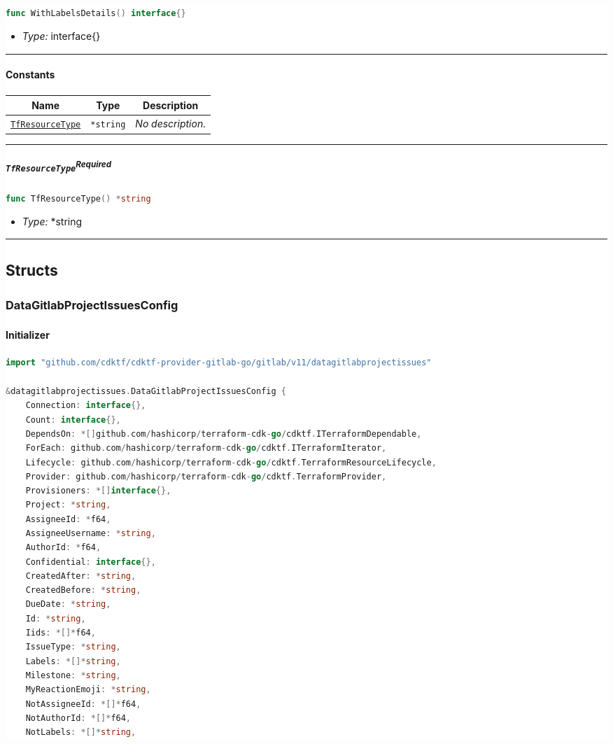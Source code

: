 ```go
func WithLabelsDetails() interface{}
```

- *Type:* interface{}

---

#### Constants <a name="Constants" id="Constants"></a>

| **Name** | **Type** | **Description** |
| --- | --- | --- |
| <code><a href="#@cdktf/provider-gitlab.dataGitlabProjectIssues.DataGitlabProjectIssues.property.tfResourceType">TfResourceType</a></code> | <code>*string</code> | *No description.* |

---

##### `TfResourceType`<sup>Required</sup> <a name="TfResourceType" id="@cdktf/provider-gitlab.dataGitlabProjectIssues.DataGitlabProjectIssues.property.tfResourceType"></a>

```go
func TfResourceType() *string
```

- *Type:* *string

---

## Structs <a name="Structs" id="Structs"></a>

### DataGitlabProjectIssuesConfig <a name="DataGitlabProjectIssuesConfig" id="@cdktf/provider-gitlab.dataGitlabProjectIssues.DataGitlabProjectIssuesConfig"></a>

#### Initializer <a name="Initializer" id="@cdktf/provider-gitlab.dataGitlabProjectIssues.DataGitlabProjectIssuesConfig.Initializer"></a>

```go
import "github.com/cdktf/cdktf-provider-gitlab-go/gitlab/v11/datagitlabprojectissues"

&datagitlabprojectissues.DataGitlabProjectIssuesConfig {
	Connection: interface{},
	Count: interface{},
	DependsOn: *[]github.com/hashicorp/terraform-cdk-go/cdktf.ITerraformDependable,
	ForEach: github.com/hashicorp/terraform-cdk-go/cdktf.ITerraformIterator,
	Lifecycle: github.com/hashicorp/terraform-cdk-go/cdktf.TerraformResourceLifecycle,
	Provider: github.com/hashicorp/terraform-cdk-go/cdktf.TerraformProvider,
	Provisioners: *[]interface{},
	Project: *string,
	AssigneeId: *f64,
	AssigneeUsername: *string,
	AuthorId: *f64,
	Confidential: interface{},
	CreatedAfter: *string,
	CreatedBefore: *string,
	DueDate: *string,
	Id: *string,
	Iids: *[]*f64,
	IssueType: *string,
	Labels: *[]*string,
	Milestone: *string,
	MyReactionEmoji: *string,
	NotAssigneeId: *[]*f64,
	NotAuthorId: *[]*f64,
	NotLabels: *[]*string,
```
